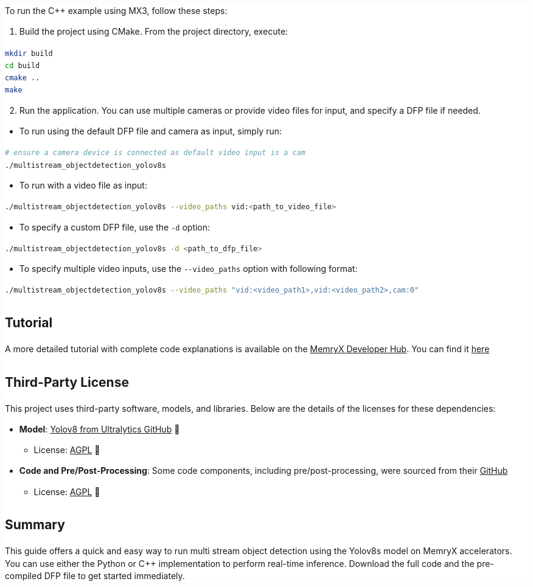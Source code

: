 To run the C++ example using MX3, follow these steps:

1. Build the project using CMake. From the project directory, execute:

```bash
mkdir build
cd build
cmake ..
make
```

2. Run the application. You can use multiple cameras or provide video files for input, and specify a DFP file if needed.

* To run using the default DFP file and camera as input, simply run:

```bash
# ensure a camera device is connected as default video input is a cam
./multistream_objectdetection_yolov8s
```

* To run with a video file as input:

```bash
./multistream_objectdetection_yolov8s --video_paths vid:<path_to_video_file> 
```

* To specify a custom DFP file, use the `-d` option:


```bash
./multistream_objectdetection_yolov8s -d <path_to_dfp_file> 
```

* To specify multiple video inputs, use the `--video_paths` option with following format:

```bash
./multistream_objectdetection_yolov8s --video_paths "vid:<video_path1>,vid:<video_path2>,cam:0"
```

## Tutorial

A more detailed tutorial with complete code explanations is available on the [MemryX Developer Hub](https://developer.memryx.com). You can find it [here](https://developer.memryx.com/docs/tutorials/multistream_realtime_inf/multistream_od_yolov8s.html)

## Third-Party License

This project uses third-party software, models, and libraries. Below are the details of the licenses for these dependencies:

- **Model**: [Yolov8 from Ultralytics GitHub](https://docs.ultralytics.com/models/yolov8/) 🔗 
  - License: [AGPL](https://github.com/ultralytics/ultralytics/blob/main/LICENSE)  🔗

- **Code and Pre/Post-Processing**: Some code components, including pre/post-processing, were sourced from their [GitHub](https://github.com/ultralytics/ultralytics)  
  - License: [AGPL](https://github.com/ultralytics/ultralytics/blob/main/LICENSE)  🔗

## Summary

This guide offers a quick and easy way to run multi stream object detection using the Yolov8s model on MemryX accelerators. You can use either the Python or C++ implementation to perform real-time inference. Download the full code and the pre-compiled DFP file to get started immediately.
